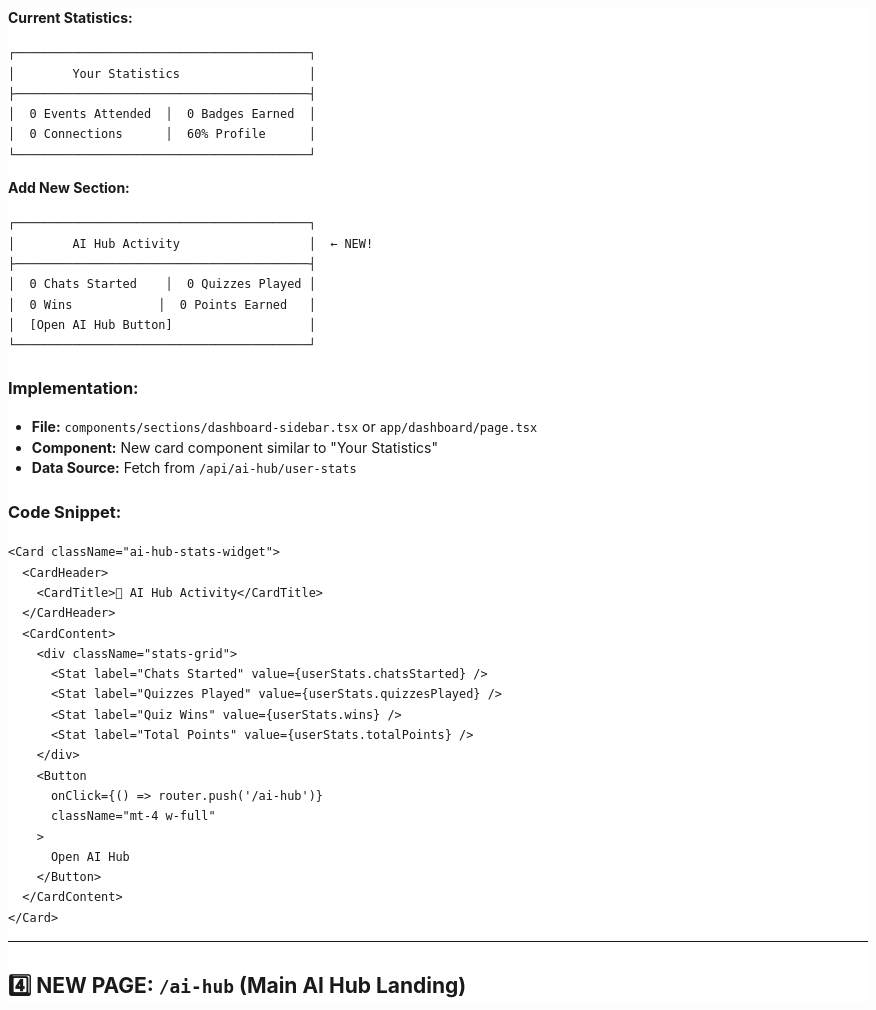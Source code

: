 **Current Statistics:**
```
┌─────────────────────────────────────────┐
│        Your Statistics                  │
├─────────────────────────────────────────┤
│  0 Events Attended  │  0 Badges Earned  │
│  0 Connections      │  60% Profile      │
└─────────────────────────────────────────┘
```

**Add New Section:**
```
┌─────────────────────────────────────────┐
│        AI Hub Activity                  │  ← NEW!
├─────────────────────────────────────────┤
│  0 Chats Started    │  0 Quizzes Played │
│  0 Wins            │  0 Points Earned   │
│  [Open AI Hub Button]                   │
└─────────────────────────────────────────┘
```

### **Implementation:**
- **File:** `components/sections/dashboard-sidebar.tsx` or `app/dashboard/page.tsx`
- **Component:** New card component similar to "Your Statistics"
- **Data Source:** Fetch from `/api/ai-hub/user-stats`

### **Code Snippet:**
```tsx
<Card className="ai-hub-stats-widget">
  <CardHeader>
    <CardTitle>🤖 AI Hub Activity</CardTitle>
  </CardHeader>
  <CardContent>
    <div className="stats-grid">
      <Stat label="Chats Started" value={userStats.chatsStarted} />
      <Stat label="Quizzes Played" value={userStats.quizzesPlayed} />
      <Stat label="Quiz Wins" value={userStats.wins} />
      <Stat label="Total Points" value={userStats.totalPoints} />
    </div>
    <Button 
      onClick={() => router.push('/ai-hub')}
      className="mt-4 w-full"
    >
      Open AI Hub
    </Button>
  </CardContent>
</Card>
```

---

## 4️⃣ **NEW PAGE: `/ai-hub` (Main AI Hub Landing)**

